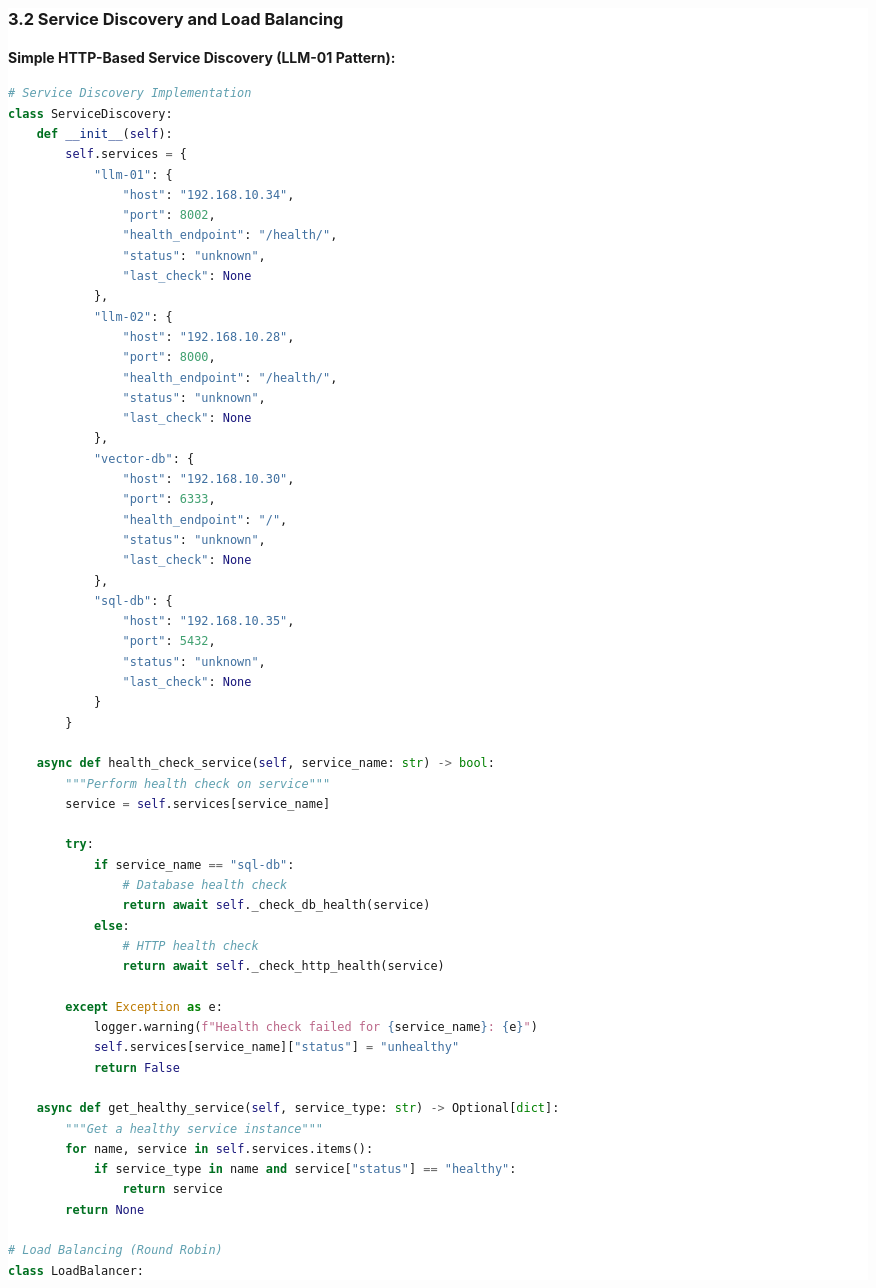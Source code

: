 ### 3.2 Service Discovery and Load Balancing

**Simple HTTP-Based Service Discovery (LLM-01 Pattern):**

```python
# Service Discovery Implementation
class ServiceDiscovery:
    def __init__(self):
        self.services = {
            "llm-01": {
                "host": "192.168.10.34",
                "port": 8002,
                "health_endpoint": "/health/",
                "status": "unknown",
                "last_check": None
            },
            "llm-02": {
                "host": "192.168.10.28", 
                "port": 8000,
                "health_endpoint": "/health/",
                "status": "unknown",
                "last_check": None
            },
            "vector-db": {
                "host": "192.168.10.30",
                "port": 6333,
                "health_endpoint": "/",
                "status": "unknown", 
                "last_check": None
            },
            "sql-db": {
                "host": "192.168.10.35",
                "port": 5432,
                "status": "unknown",
                "last_check": None
            }
        }
    
    async def health_check_service(self, service_name: str) -> bool:
        """Perform health check on service"""
        service = self.services[service_name]
        
        try:
            if service_name == "sql-db":
                # Database health check
                return await self._check_db_health(service)
            else:
                # HTTP health check
                return await self._check_http_health(service)
                
        except Exception as e:
            logger.warning(f"Health check failed for {service_name}: {e}")
            self.services[service_name]["status"] = "unhealthy"
            return False
    
    async def get_healthy_service(self, service_type: str) -> Optional[dict]:
        """Get a healthy service instance"""
        for name, service in self.services.items():
            if service_type in name and service["status"] == "healthy":
                return service
        return None

# Load Balancing (Round Robin)
class LoadBalancer:
```